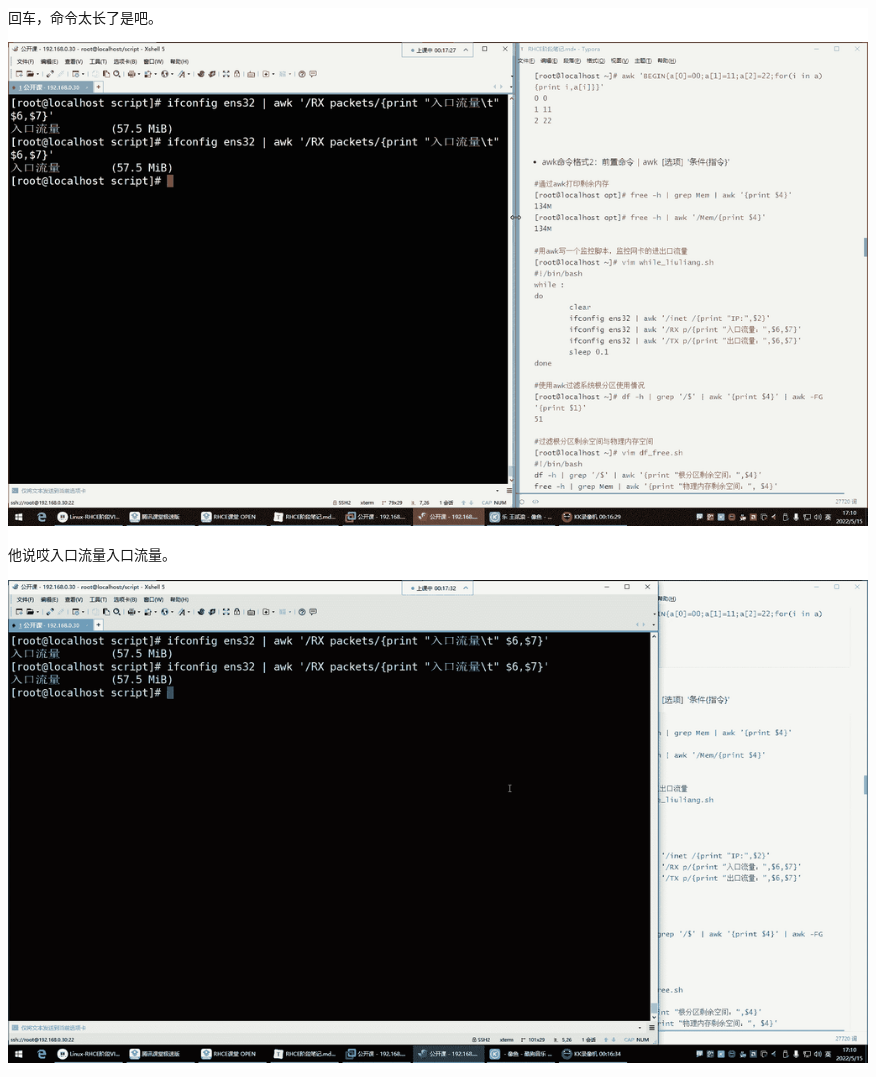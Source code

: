 回车，命令太长了是吧。

![](img/fd9870ceb09a8605d87847e2fdb240d7_28.png)

他说哎入口流量入口流量。

![](img/fd9870ceb09a8605d87847e2fdb240d7_30.png)
